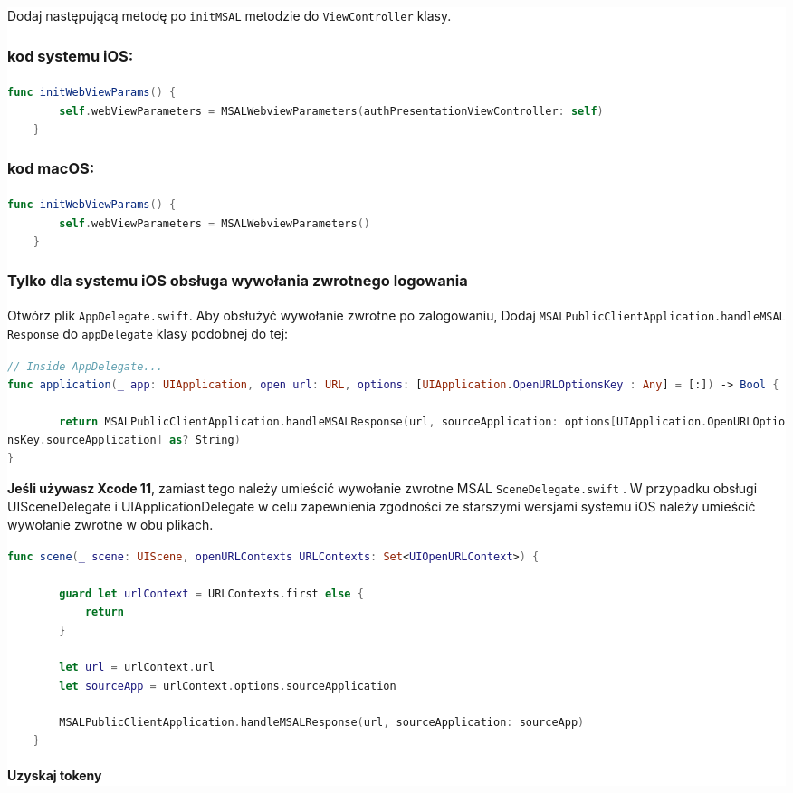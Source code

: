 Dodaj następującą metodę po `initMSAL` metodzie do `ViewController` klasy.

### <a name="ios-code"></a>kod systemu iOS:

```swift
func initWebViewParams() {
        self.webViewParameters = MSALWebviewParameters(authPresentationViewController: self)
    }
```

### <a name="macos-code"></a>kod macOS:

```swift
func initWebViewParams() {
        self.webViewParameters = MSALWebviewParameters()
    }
```

### <a name="for-ios-only-handle-the-sign-in-callback"></a>Tylko dla systemu iOS obsługa wywołania zwrotnego logowania

Otwórz plik `AppDelegate.swift`. Aby obsłużyć wywołanie zwrotne po zalogowaniu, Dodaj `MSALPublicClientApplication.handleMSALResponse` do `appDelegate` klasy podobnej do tej:

```swift
// Inside AppDelegate...
func application(_ app: UIApplication, open url: URL, options: [UIApplication.OpenURLOptionsKey : Any] = [:]) -> Bool {

        return MSALPublicClientApplication.handleMSALResponse(url, sourceApplication: options[UIApplication.OpenURLOptionsKey.sourceApplication] as? String)
}

```

**Jeśli używasz Xcode 11**, zamiast tego należy umieścić wywołanie zwrotne MSAL `SceneDelegate.swift` .
W przypadku obsługi UISceneDelegate i UIApplicationDelegate w celu zapewnienia zgodności ze starszymi wersjami systemu iOS należy umieścić wywołanie zwrotne w obu plikach.

```swift
func scene(_ scene: UIScene, openURLContexts URLContexts: Set<UIOpenURLContext>) {

        guard let urlContext = URLContexts.first else {
            return
        }

        let url = urlContext.url
        let sourceApp = urlContext.options.sourceApplication

        MSALPublicClientApplication.handleMSALResponse(url, sourceApplication: sourceApp)
    }
```

#### <a name="acquire-tokens"></a>Uzyskaj tokeny
